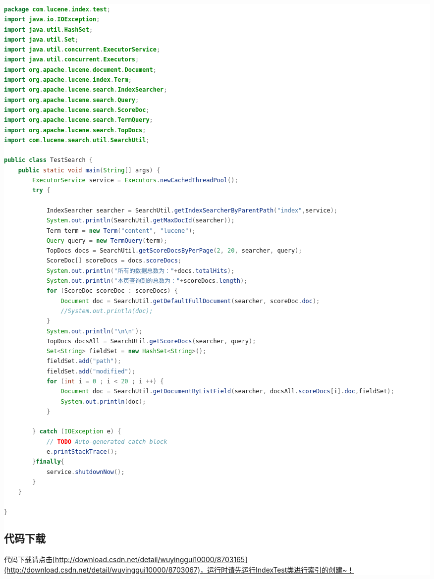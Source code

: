 ```java
package com.lucene.index.test;
import java.io.IOException;
import java.util.HashSet;
import java.util.Set;
import java.util.concurrent.ExecutorService;
import java.util.concurrent.Executors;
import org.apache.lucene.document.Document;
import org.apache.lucene.index.Term;
import org.apache.lucene.search.IndexSearcher;
import org.apache.lucene.search.Query;
import org.apache.lucene.search.ScoreDoc;
import org.apache.lucene.search.TermQuery;
import org.apache.lucene.search.TopDocs;
import com.lucene.search.util.SearchUtil;
 
public class TestSearch {
	public static void main(String[] args) {
		ExecutorService service = Executors.newCachedThreadPool();
		try {
			
			IndexSearcher searcher = SearchUtil.getIndexSearcherByParentPath("index",service);
			System.out.println(SearchUtil.getMaxDocId(searcher));
			Term term = new Term("content", "lucene");
			Query query = new TermQuery(term);
			TopDocs docs = SearchUtil.getScoreDocsByPerPage(2, 20, searcher, query);
			ScoreDoc[] scoreDocs = docs.scoreDocs;
			System.out.println("所有的数据总数为："+docs.totalHits);
			System.out.println("本页查询到的总数为："+scoreDocs.length);
			for (ScoreDoc scoreDoc : scoreDocs) {
				Document doc = SearchUtil.getDefaultFullDocument(searcher, scoreDoc.doc);
				//System.out.println(doc);
			}
			System.out.println("\n\n");
			TopDocs docsAll = SearchUtil.getScoreDocs(searcher, query);
			Set<String> fieldSet = new HashSet<String>();
			fieldSet.add("path");
			fieldSet.add("modified");
			for (int i = 0 ; i < 20 ; i ++) {
				Document doc = SearchUtil.getDocumentByListField(searcher, docsAll.scoreDocs[i].doc,fieldSet);
				System.out.println(doc);
			}
			
		} catch (IOException e) {
			// TODO Auto-generated catch block
			e.printStackTrace();
		}finally{
			service.shutdownNow();
		}
	}
 
}
```

## 代码下载

代码下载请点击[http://download.csdn.net/detail/wuyinggui10000/8703165](http://download.csdn.net/detail/wuyinggui10000/8703067)，运行时请先运行IndexTest类进行索引的创建~！